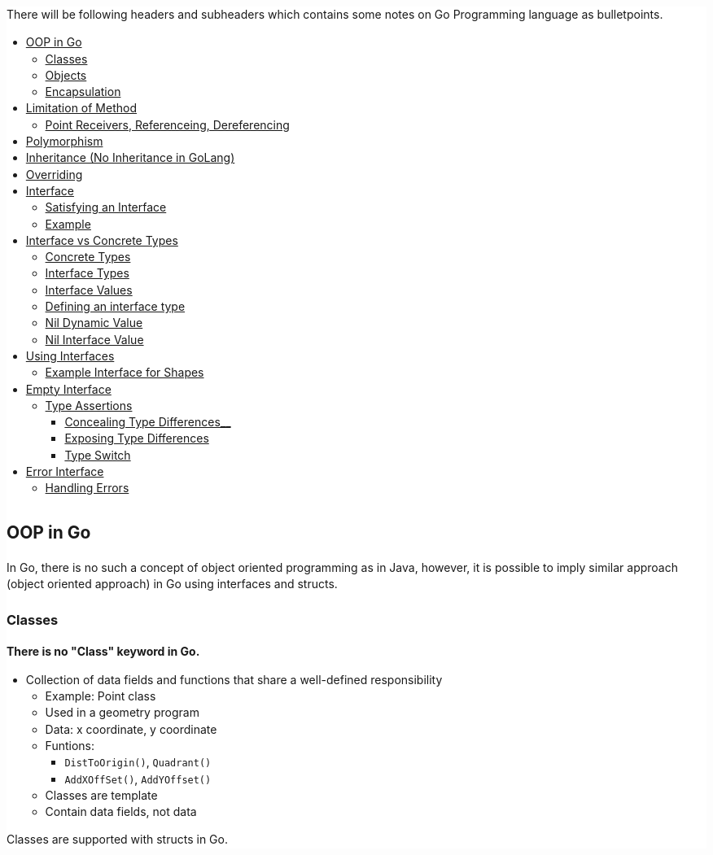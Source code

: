 There will be following headers and subheaders which contains some notes on Go Programming language as bulletpoints. 

- [OOP in Go](#oop-in-go)
  - [Classes](#classes)
  - [Objects](#objects)
  - [Encapsulation](#encapsulation)
- [Limitation of Method](#limitation-of-method)
  - [Point Receivers, Referenceing, Dereferencing](#point-receivers-referenceing-dereferencing)
- [Polymorphism](#polymorphism)
- [Inheritance (No Inheritance in GoLang)](#inheritance-no-inheritance-in-golang)
- [Overriding](#overriding)
- [Interface](#interface)
  - [Satisfying an Interface](#satisfying-an-interface)
  - [Example](#example)
- [Interface vs Concrete Types](#interface-vs-concrete-types)
  - [Concrete Types](#concrete-types)
  - [Interface Types](#interface-types)
  - [Interface Values](#interface-values)
  - [Defining an interface type](#defining-an-interface-type)
  - [Nil Dynamic Value](#nil-dynamic-value)
  - [Nil Interface Value](#nil-interface-value)
- [Using Interfaces](#using-interfaces)
  - [Example Interface for Shapes](#example-interface-for-shapes)
- [Empty Interface](#empty-interface)
  - [Type Assertions](#type-assertions)
    - [Concealing Type Differences__](#concealing-type-differences__)
    - [Exposing Type Differences](#exposing-type-differences)
    - [Type Switch](#type-switch)
- [Error Interface](#error-interface)
  - [Handling Errors](#handling-errors)
  
## OOP in Go 

In Go, there is no such a concept of object oriented programming as in Java, however, it is possible to imply similar approach (object oriented approach) in Go using interfaces and structs. 


### Classes 

 __There is no "Class" keyword in Go.__

-	Collection of data fields and functions that share a well-defined responsibility 
    -  	Example: Point class 
    -	Used in a geometry program
    -	Data: x coordinate,  y coordinate 
    -	Funtions: 
        -	`DistToOrigin()`, `Quadrant()`
        -	`AddXOffSet()`, `AddYOffset()`
    -	Classes are template    
    -	Contain data fields, not data 

Classes are supported with structs in Go. 
